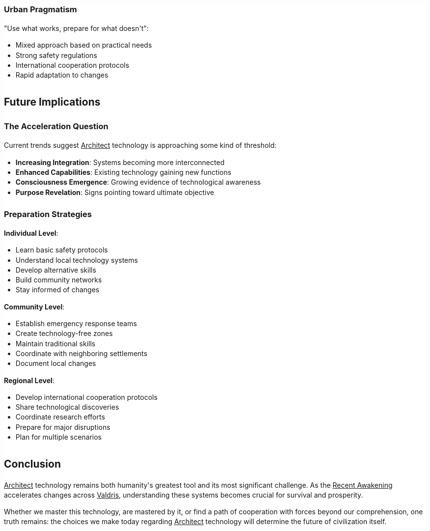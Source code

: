 ### Urban Pragmatism

"Use what works, prepare for what doesn't":
- Mixed approach based on practical needs
- Strong safety regulations
- International cooperation protocols
- Rapid adaptation to changes

## Future Implications

### The Acceleration Question

Current trends suggest [Architect](Architect%20Ruins.md) technology is approaching some kind of threshold:
- **Increasing Integration**: Systems becoming more interconnected
- **Enhanced Capabilities**: Existing technology gaining new functions
- **Consciousness Emergence**: Growing evidence of technological awareness
- **Purpose Revelation**: Signs pointing toward ultimate objective

### Preparation Strategies

**Individual Level**:
- Learn basic safety protocols
- Understand local technology systems
- Develop alternative skills
- Build community networks
- Stay informed of changes

**Community Level**:
- Establish emergency response teams
- Create technology-free zones
- Maintain traditional skills
- Coordinate with neighboring settlements
- Document local changes

**Regional Level**:
- Develop international cooperation protocols
- Share technological discoveries
- Coordinate research efforts
- Prepare for major disruptions
- Plan for multiple scenarios

## Conclusion

[Architect](Architect%20Ruins.md) technology remains both humanity's greatest tool and its most significant challenge. As the [Recent Awakening](Recent%20Awakening.md) accelerates changes across [Valdris](Valdris.md), understanding these systems becomes crucial for survival and prosperity.

Whether we master this technology, are mastered by it, or find a path of cooperation with forces beyond our comprehension, one truth remains: the choices we make today regarding [Architect](Architect%20Ruins.md) technology will determine the future of civilization itself.
